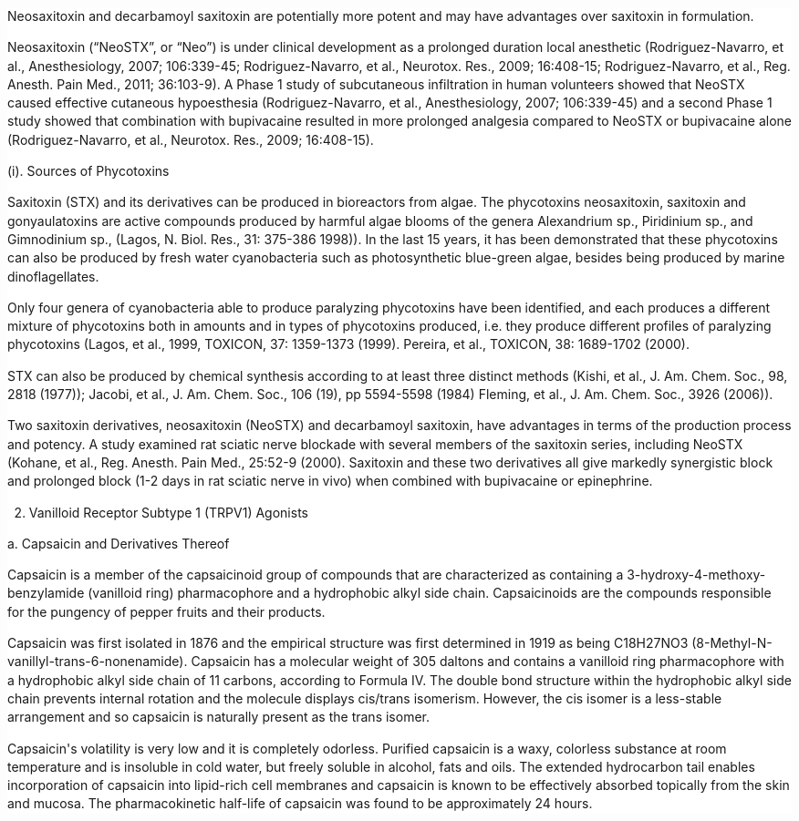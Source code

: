 Neosaxitoxin and decarbamoyl saxitoxin are potentially more potent and may have advantages over saxitoxin in formulation.

Neosaxitoxin (“NeoSTX”, or “Neo”) is under clinical development as a prolonged duration local anesthetic (Rodriguez-Navarro, et al., Anesthesiology, 2007; 106:339-45; Rodriguez-Navarro, et al., Neurotox. Res., 2009; 16:408-15; Rodriguez-Navarro, et al., Reg. Anesth. Pain Med., 2011; 36:103-9). A Phase 1 study of subcutaneous infiltration in human volunteers showed that NeoSTX caused effective cutaneous hypoesthesia (Rodriguez-Navarro, et al., Anesthesiology, 2007; 106:339-45) and a second Phase 1 study showed that combination with bupivacaine resulted in more prolonged analgesia compared to NeoSTX or bupivacaine alone (Rodriguez-Navarro, et al., Neurotox. Res., 2009; 16:408-15).

(i). Sources of Phycotoxins

Saxitoxin (STX) and its derivatives can be produced in bioreactors from algae. The phycotoxins neosaxitoxin, saxitoxin and gonyaulatoxins are active compounds produced by harmful algae blooms of the genera Alexandrium sp., Piridinium sp., and Gimnodinium sp., (Lagos, N. Biol. Res., 31: 375-386 1998)). In the last 15 years, it has been demonstrated that these phycotoxins can also be produced by fresh water cyanobacteria such as photosynthetic blue-green algae, besides being produced by marine dinoflagellates.

Only four genera of cyanobacteria able to produce paralyzing phycotoxins have been identified, and each produces a different mixture of phycotoxins both in amounts and in types of phycotoxins produced, i.e. they produce different profiles of paralyzing phycotoxins (Lagos, et al., 1999, TOXICON, 37: 1359-1373 (1999). Pereira, et al., TOXICON, 38: 1689-1702 (2000).

STX can also be produced by chemical synthesis according to at least three distinct methods (Kishi, et al., J. Am. Chem. Soc., 98, 2818 (1977)); Jacobi, et al., J. Am. Chem. Soc., 106 (19), pp 5594-5598 (1984) Fleming, et al., J. Am. Chem. Soc., 3926 (2006)).

Two saxitoxin derivatives, neosaxitoxin (NeoSTX) and decarbamoyl saxitoxin, have advantages in terms of the production process and potency. A study examined rat sciatic nerve blockade with several members of the saxitoxin series, including NeoSTX (Kohane, et al., Reg. Anesth. Pain Med., 25:52-9 (2000). Saxitoxin and these two derivatives all give markedly synergistic block and prolonged block (1-2 days in rat sciatic nerve in vivo) when combined with bupivacaine or epinephrine.

2. Vanilloid Receptor Subtype 1 (TRPV1) Agonists

a. Capsaicin and Derivatives Thereof

Capsaicin is a member of the capsaicinoid group of compounds that are characterized as containing a 3-hydroxy-4-methoxy-benzylamide (vanilloid ring) pharmacophore and a hydrophobic alkyl side chain. Capsaicinoids are the compounds responsible for the pungency of pepper fruits and their products.

Capsaicin was first isolated in 1876 and the empirical structure was first determined in 1919 as being C18H27NO3 (8-Methyl-N-vanillyl-trans-6-nonenamide). Capsaicin has a molecular weight of 305 daltons and contains a vanilloid ring pharmacophore with a hydrophobic alkyl side chain of 11 carbons, according to Formula IV. The double bond structure within the hydrophobic alkyl side chain prevents internal rotation and the molecule displays cis/trans isomerism. However, the cis isomer is a less-stable arrangement and so capsaicin is naturally present as the trans isomer.

Capsaicin's volatility is very low and it is completely odorless. Purified capsaicin is a waxy, colorless substance at room temperature and is insoluble in cold water, but freely soluble in alcohol, fats and oils. The extended hydrocarbon tail enables incorporation of capsaicin into lipid-rich cell membranes and capsaicin is known to be effectively absorbed topically from the skin and mucosa. The pharmacokinetic half-life of capsaicin was found to be approximately 24 hours.
